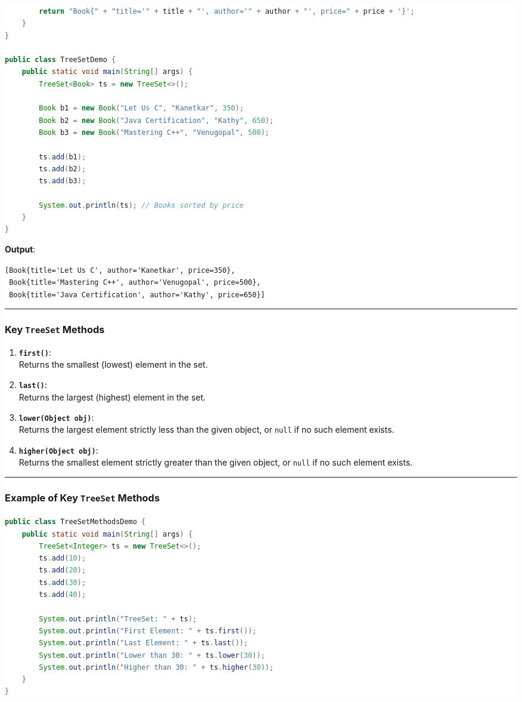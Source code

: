 ```java
        return "Book{" + "title='" + title + "', author='" + author + "', price=" + price + '}';
    }
}

public class TreeSetDemo {
    public static void main(String[] args) {
        TreeSet<Book> ts = new TreeSet<>();

        Book b1 = new Book("Let Us C", "Kanetkar", 350);
        Book b2 = new Book("Java Certification", "Kathy", 650);
        Book b3 = new Book("Mastering C++", "Venugopal", 500);

        ts.add(b1);
        ts.add(b2);
        ts.add(b3);

        System.out.println(ts); // Books sorted by price
    }
}
```

**Output**:
```
[Book{title='Let Us C', author='Kanetkar', price=350}, 
 Book{title='Mastering C++', author='Venugopal', price=500}, 
 Book{title='Java Certification', author='Kathy', price=650}]
```

---

### **Key `TreeSet` Methods**

1. **`first()`**:  
   Returns the smallest (lowest) element in the set.  

2. **`last()`**:  
   Returns the largest (highest) element in the set.  

3. **`lower(Object obj)`**:  
   Returns the largest element strictly less than the given object, or `null` if no such element exists.  

4. **`higher(Object obj)`**:  
   Returns the smallest element strictly greater than the given object, or `null` if no such element exists.  

---

### **Example of Key `TreeSet` Methods**

```java
public class TreeSetMethodsDemo {
    public static void main(String[] args) {
        TreeSet<Integer> ts = new TreeSet<>();
        ts.add(10);
        ts.add(20);
        ts.add(30);
        ts.add(40);

        System.out.println("TreeSet: " + ts);
        System.out.println("First Element: " + ts.first());
        System.out.println("Last Element: " + ts.last());
        System.out.println("Lower than 30: " + ts.lower(30));
        System.out.println("Higher than 30: " + ts.higher(30));
    }
}
```
